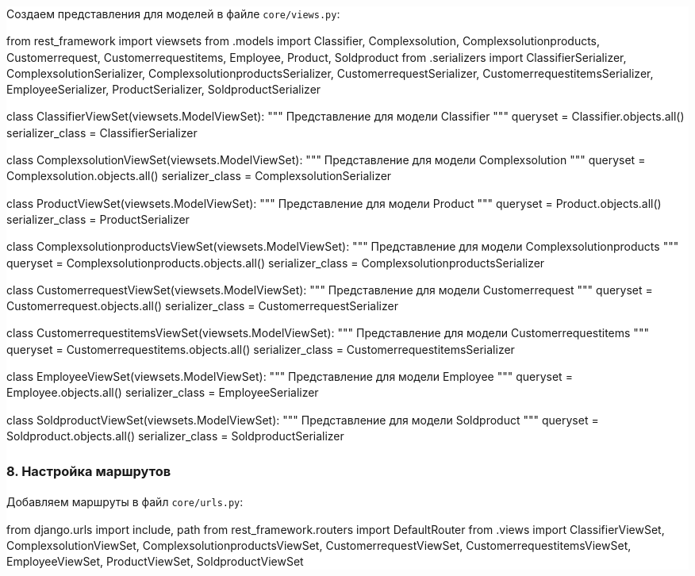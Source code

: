 Создаем представления для моделей в файле `core/views.py`:

from rest_framework import viewsets
from .models import Classifier, Complexsolution, Complexsolutionproducts, Customerrequest, Customerrequestitems, Employee, Product, Soldproduct
from .serializers import ClassifierSerializer, ComplexsolutionSerializer, ComplexsolutionproductsSerializer, CustomerrequestSerializer, CustomerrequestitemsSerializer, EmployeeSerializer, ProductSerializer, SoldproductSerializer

class ClassifierViewSet(viewsets.ModelViewSet):
    """ Представление для модели Classifier """
    queryset = Classifier.objects.all()
    serializer_class = ClassifierSerializer

class ComplexsolutionViewSet(viewsets.ModelViewSet):
    """ Представление для модели Complexsolution """
    queryset = Complexsolution.objects.all()
    serializer_class = ComplexsolutionSerializer

class ProductViewSet(viewsets.ModelViewSet):
    """ Представление для модели Product """
    queryset = Product.objects.all()
    serializer_class = ProductSerializer

class ComplexsolutionproductsViewSet(viewsets.ModelViewSet):
    """ Представление для модели Complexsolutionproducts """
    queryset = Complexsolutionproducts.objects.all()
    serializer_class = ComplexsolutionproductsSerializer

class CustomerrequestViewSet(viewsets.ModelViewSet):
    """ Представление для модели Customerrequest """
    queryset = Customerrequest.objects.all()
    serializer_class = CustomerrequestSerializer

class CustomerrequestitemsViewSet(viewsets.ModelViewSet):
    """ Представление для модели Customerrequestitems """
    queryset = Customerrequestitems.objects.all()
    serializer_class = CustomerrequestitemsSerializer

class EmployeeViewSet(viewsets.ModelViewSet):
    """ Представление для модели Employee """
    queryset = Employee.objects.all()
    serializer_class = EmployeeSerializer

class SoldproductViewSet(viewsets.ModelViewSet):
    """ Представление для модели Soldproduct """
    queryset = Soldproduct.objects.all()
    serializer_class = SoldproductSerializer

### 8. Настройка маршрутов

Добавляем маршруты в файл `core/urls.py`:

from django.urls import include, path
from rest_framework.routers import DefaultRouter
from .views import ClassifierViewSet, ComplexsolutionViewSet, ComplexsolutionproductsViewSet, CustomerrequestViewSet, CustomerrequestitemsViewSet, EmployeeViewSet, ProductViewSet, SoldproductViewSet
